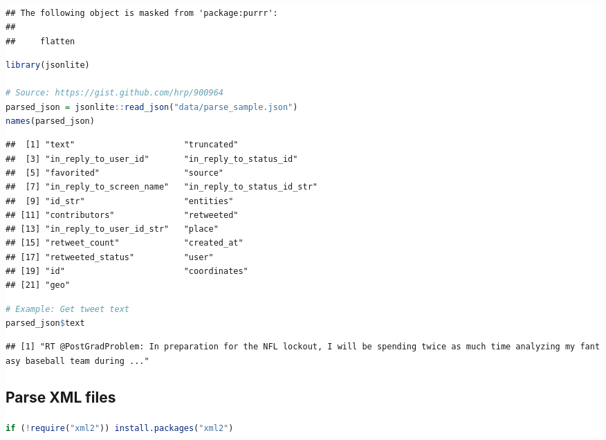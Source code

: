     ## The following object is masked from 'package:purrr':
    ## 
    ##     flatten

``` r
library(jsonlite)

# Source: https://gist.github.com/hrp/900964
parsed_json = jsonlite::read_json("data/parse_sample.json")
names(parsed_json)
```

    ##  [1] "text"                      "truncated"                
    ##  [3] "in_reply_to_user_id"       "in_reply_to_status_id"    
    ##  [5] "favorited"                 "source"                   
    ##  [7] "in_reply_to_screen_name"   "in_reply_to_status_id_str"
    ##  [9] "id_str"                    "entities"                 
    ## [11] "contributors"              "retweeted"                
    ## [13] "in_reply_to_user_id_str"   "place"                    
    ## [15] "retweet_count"             "created_at"               
    ## [17] "retweeted_status"          "user"                     
    ## [19] "id"                        "coordinates"              
    ## [21] "geo"

``` r
# Example: Get tweet text
parsed_json$text
```

    ## [1] "RT @PostGradProblem: In preparation for the NFL lockout, I will be spending twice as much time analyzing my fantasy baseball team during ..."

## Parse XML files

``` r
if (!require("xml2")) install.packages("xml2")
```
